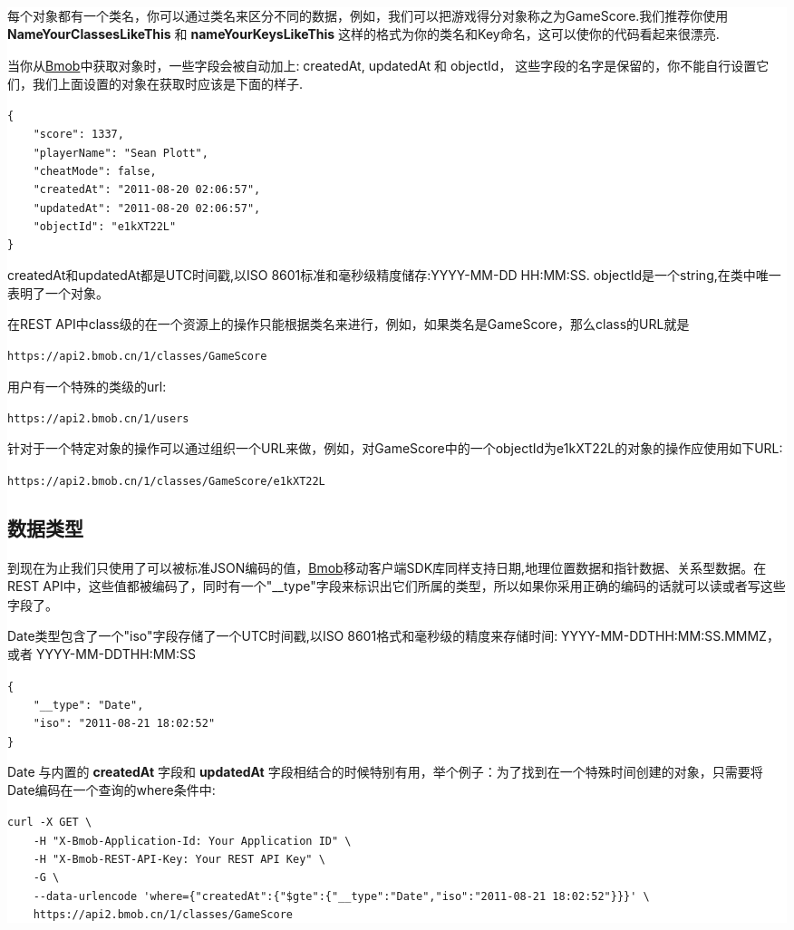 每个对象都有一个类名，你可以通过类名来区分不同的数据，例如，我们可以把游戏得分对象称之为GameScore.我们推荐你使用  **NameYourClassesLikeThis** 和 **nameYourKeysLikeThis** 这样的格式为你的类名和Key命名，这可以使你的代码看起来很漂亮.

当你从[Bmob](https://www.bmob.cn/ "Bmob移动后端云服务平台")中获取对象时，一些字段会被自动加上: createdAt, updatedAt 和 objectId， 这些字段的名字是保留的，你不能自行设置它们，我们上面设置的对象在获取时应该是下面的样子.
```
{
    "score": 1337,
    "playerName": "Sean Plott",
    "cheatMode": false,
    "createdAt": "2011-08-20 02:06:57",
    "updatedAt": "2011-08-20 02:06:57",
    "objectId": "e1kXT22L"
}
```

createdAt和updatedAt都是UTC时间戳,以ISO 8601标准和毫秒级精度储存:YYYY-MM-DD HH:MM:SS. objectId是一个string,在类中唯一表明了一个对象。

在REST API中class级的在一个资源上的操作只能根据类名来进行，例如，如果类名是GameScore，那么class的URL就是
```
https://api2.bmob.cn/1/classes/GameScore
```
用户有一个特殊的类级的url:
```
https://api2.bmob.cn/1/users
```
针对于一个特定对象的操作可以通过组织一个URL来做，例如，对GameScore中的一个objectId为e1kXT22L的对象的操作应使用如下URL:
```
https://api2.bmob.cn/1/classes/GameScore/e1kXT22L
```

## 数据类型
到现在为止我们只使用了可以被标准JSON编码的值，[Bmob](https://www.bmob.cn/ "Bmob移动后端云服务平台")移动客户端SDK库同样支持日期,地理位置数据和指针数据、关系型数据。在REST API中，这些值都被编码了，同时有一个"__type"字段来标识出它们所属的类型，所以如果你采用正确的编码的话就可以读或者写这些字段了。

Date类型包含了一个"iso"字段存储了一个UTC时间戳,以ISO 8601格式和毫秒级的精度来存储时间: YYYY-MM-DDTHH:MM:SS.MMMZ，或者 YYYY-MM-DDTHH:MM:SS
```
{
    "__type": "Date",
    "iso": "2011-08-21 18:02:52"
}
```
Date 与内置的 **createdAt** 字段和 **updatedAt** 字段相结合的时候特别有用，举个例子：为了找到在一个特殊时间创建的对象，只需要将Date编码在一个查询的where条件中:
```
curl -X GET \
    -H "X-Bmob-Application-Id: Your Application ID" \
    -H "X-Bmob-REST-API-Key: Your REST API Key" \
    -G \
    --data-urlencode 'where={"createdAt":{"$gte":{"__type":"Date","iso":"2011-08-21 18:02:52"}}}' \
    https://api2.bmob.cn/1/classes/GameScore
```
